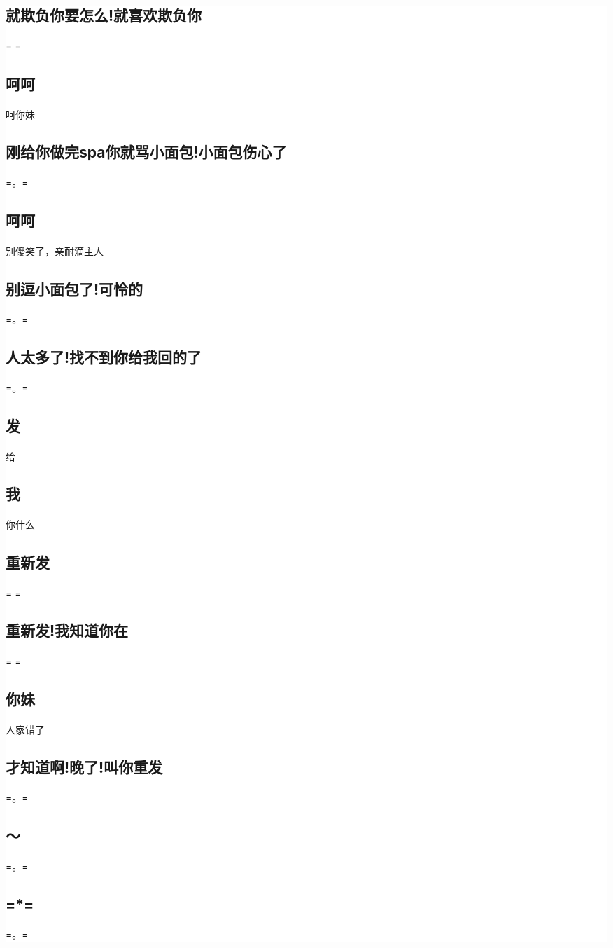 ## 就欺负你要怎么!就喜欢欺负你
= =

## 呵呵
呵你妹

## 刚给你做完spa你就骂小面包!小面包伤心了
=。=

## 呵呵
别傻笑了，亲耐滴主人

## 别逗小面包了!可怜的
=。=

## 人太多了!找不到你给我回的了
=。=

## 发
给

## 我
你什么

## 重新发
= =

## 重新发!我知道你在
= =

## 你妹
人家错了

## 才知道啊!晚了!叫你重发
=。=

## 〜
=。=

## =*=
=。=
